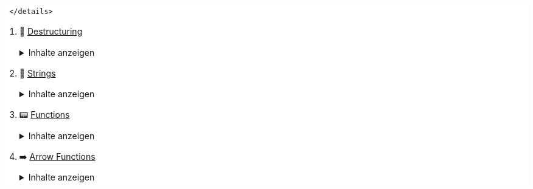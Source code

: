      </details>

  1. :hammer: [Destructuring](#destructuring)
     <details>
     <summary>Inhalte anzeigen</summary>

     - [5.1](#destructuring--object) Object destructuring
     - [5.2](#destructuring--array) Array destructuring
     - [5.3](#destructuring--object-over-array) Object over array

     </details>

  1. :page_facing_up: [Strings](#strings)
     <details>
     <summary>Inhalte anzeigen</summary>

     - [6.1](#strings--quotes) Quotes
     - [6.2](#strings--line-length) Length
     - [6.3](#es6-template-literals) Template literals
     - [6.4](#strings--eval) Eval
     - [6.5](#strings--escaping) Escaping

     </details>

  1. :pager: [Functions](#functions)
     <details>
     <summary>Inhalte anzeigen</summary>

     - [7.1](#functions--use-strict) Strict mode
     - [7.2](#functions--declarations) Deklarationen
     - [7.3](#functions--iife) IIFE's
     - [7.4](#functions--in-blocks) Nicht-Funktionsblöcke
     - [7.5](#functions--note-on-blocks) Blöcke (Info)
     - [7.6](#functions--arguments-shadow) Arguments shadow
     - [7.7](#es6-rest) Rest
     - [7.8](#es6-default-parameters) Standard-Parameter
     - [7.9](#functions--default-side-effects) Side effects
     - [7.10](#functions--defaults-last) Standardwerte zuletzt
     - [7.11](#functions--constructor) Funktionskonstruktor
     - [7.12](#functions--signature-spacing) Signature spacing
     - [7.13](#functions--mutate-params) Mutating parameters
     - [7.14](#functions--reassign-params) Neuzuweisung von Parametern
     - [7.15](#functions--spread-vs-apply) Spread
     - [7.16](#functions--signature-invocation-indentation) Signaturaufrufseinrückungen

     </details>

  1. :arrow_right: [Arrow Functions](#arrow-functions)
     <details>
     <summary>Inhalte anzeigen</summary>

     - [8.1](#arrows--use-them) Verwendung
     - [8.2](#arrows--implicit-return) Implizite Rückgaben
     - [8.3](#arrows--paren-wrap) Wrap
     - [8.4](#arrows--one-arg-parens) Weglassen von Klammern
     - [8.5](#arrows--confusing) Verwirrende Funktionen
     - [8.6](#whitespace--implicit-arrow-linebreak) Zeilenumbrüche
